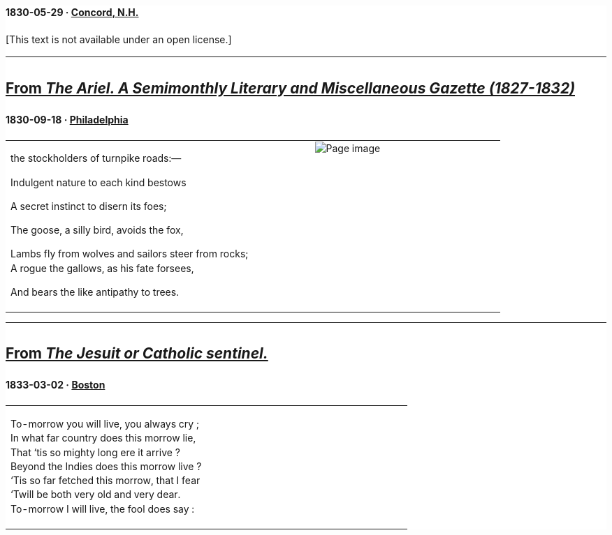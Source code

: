 #### 1830-05-29 &middot; [Concord, N.H.](http://dbpedia.org/resource/Concord%2C_New_Hampshire)

[This text is not available under an open license.]

---

## [From _The Ariel. A Semimonthly Literary and Miscellaneous Gazette (1827-1832)_](https://archive.org/details/sim_ariel_the-ariel_1830-09-18_4_11/page/n4/mode/1up?view=theater)

#### 1830-09-18 &middot; [Philadelphia](http://dbpedia.org/resource/Philadelphia)

<table style="width: 100%;"><tr><td style="width: 50%">

  
the stockholders of turnpike roads:—  
  
Indulgent nature to each kind bestows  
  
A secret instinct to disern its foes;  
  
The goose, a silly bird, avoids the fox,  
  
Lambs fly from wolves and sailors steer from rocks;  
A rogue the gallows, as his fate forsees,  
  
And bears the like antipathy to trees.
</td><td style="width: 50%; max-height: 75%; margin: auto; display: block;">
<img alt="Page image" src="https://iiif.archive.org/iiif/sim_ariel_the-ariel_1830-09-18_4_11&#0036;4/pct:48.857276,35.703536,19.939366,4.890895/600,/0/default.jpg"/>
</td>
</tr></table>

---

## [From _The Jesuit or Catholic sentinel._](https://archive.org/details/sim_jesuit-or-catholic-sentinel_1833-03-02_4_9/page/n3/mode/1up?view=theater)

#### 1833-03-02 &middot; [Boston](http://dbpedia.org/resource/Boston)

<table style="width: 100%;"><tr><td style="width: 50%">

  
  
To-morrow you will live, you always cry ;  
In what far country does this morrow lie,  
That ‘tis so mighty long ere it arrive ?  
Beyond the Indies does this morrow live ?  
‘Tis so far fetched this morrow, that I fear  
‘Twill be both very old and very dear.  
To-morrow I will live, the fool does say :  
  
  